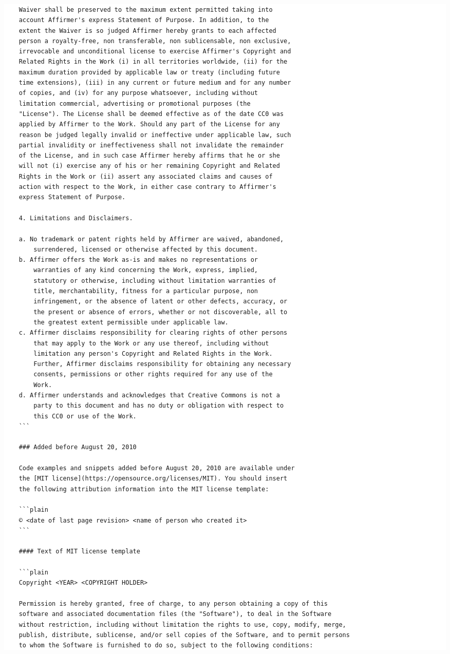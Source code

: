 ```
    Waiver shall be preserved to the maximum extent permitted taking into
    account Affirmer's express Statement of Purpose. In addition, to the
    extent the Waiver is so judged Affirmer hereby grants to each affected
    person a royalty-free, non transferable, non sublicensable, non exclusive,
    irrevocable and unconditional license to exercise Affirmer's Copyright and
    Related Rights in the Work (i) in all territories worldwide, (ii) for the
    maximum duration provided by applicable law or treaty (including future
    time extensions), (iii) in any current or future medium and for any number
    of copies, and (iv) for any purpose whatsoever, including without
    limitation commercial, advertising or promotional purposes (the
    "License"). The License shall be deemed effective as of the date CC0 was
    applied by Affirmer to the Work. Should any part of the License for any
    reason be judged legally invalid or ineffective under applicable law, such
    partial invalidity or ineffectiveness shall not invalidate the remainder
    of the License, and in such case Affirmer hereby affirms that he or she
    will not (i) exercise any of his or her remaining Copyright and Related
    Rights in the Work or (ii) assert any associated claims and causes of
    action with respect to the Work, in either case contrary to Affirmer's
    express Statement of Purpose.

    4. Limitations and Disclaimers.

    a. No trademark or patent rights held by Affirmer are waived, abandoned,
        surrendered, licensed or otherwise affected by this document.
    b. Affirmer offers the Work as-is and makes no representations or
        warranties of any kind concerning the Work, express, implied,
        statutory or otherwise, including without limitation warranties of
        title, merchantability, fitness for a particular purpose, non
        infringement, or the absence of latent or other defects, accuracy, or
        the present or absence of errors, whether or not discoverable, all to
        the greatest extent permissible under applicable law.
    c. Affirmer disclaims responsibility for clearing rights of other persons
        that may apply to the Work or any use thereof, including without
        limitation any person's Copyright and Related Rights in the Work.
        Further, Affirmer disclaims responsibility for obtaining any necessary
        consents, permissions or other rights required for any use of the
        Work.
    d. Affirmer understands and acknowledges that Creative Commons is not a
        party to this document and has no duty or obligation with respect to
        this CC0 or use of the Work.
    ```

    ### Added before August 20, 2010

    Code examples and snippets added before August 20, 2010 are available under
    the [MIT license](https://opensource.org/licenses/MIT). You should insert
    the following attribution information into the MIT license template:

    ```plain
    © <date of last page revision> <name of person who created it>
    ```

    #### Text of MIT license template

    ```plain
    Copyright <YEAR> <COPYRIGHT HOLDER>

    Permission is hereby granted, free of charge, to any person obtaining a copy of this
    software and associated documentation files (the "Software"), to deal in the Software
    without restriction, including without limitation the rights to use, copy, modify, merge,
    publish, distribute, sublicense, and/or sell copies of the Software, and to permit persons
    to whom the Software is furnished to do so, subject to the following conditions:

```